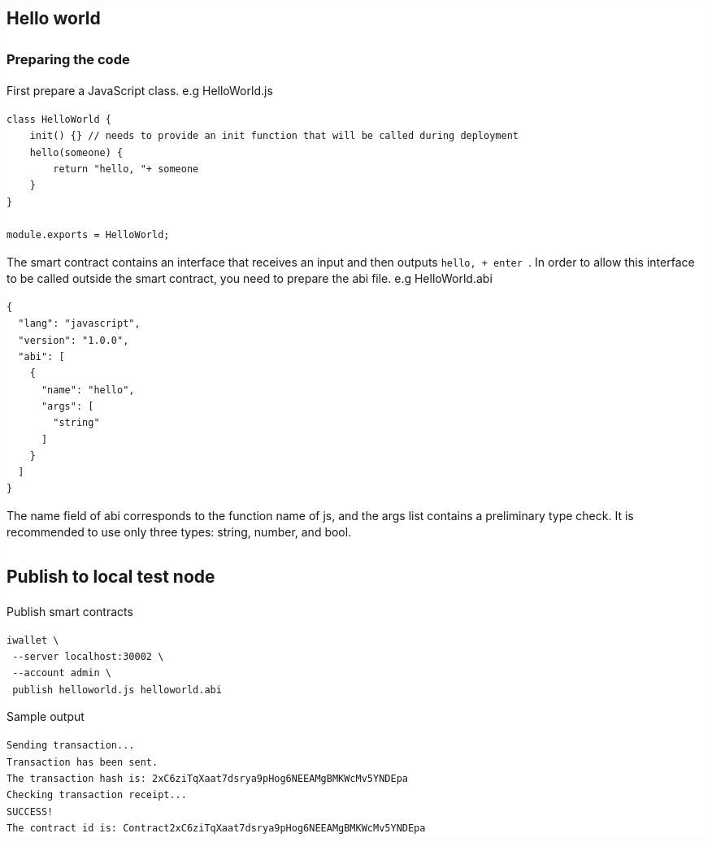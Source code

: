 
## Hello world

### Preparing the code
First prepare a JavaScript class. e.g HelloWorld.js

```
class HelloWorld {
    init() {} // needs to provide an init function that will be called during deployment
    hello(someone) {
        return "hello, "+ someone
    }
}

module.exports = HelloWorld;
```

The smart contract contains an interface that receives an input and then outputs ```hello, + enter ```. In order to allow this interface to be called outside the smart contract, you need to prepare the abi file. e.g HelloWorld.abi

```
{
  "lang": "javascript",
  "version": "1.0.0",
  "abi": [
    {
      "name": "hello",
      "args": [
        "string"
      ]
    }
  ]
}
```

The name field of abi corresponds to the function name of js, and the args list contains a preliminary type check. It is recommended to use only three types: string, number, and bool.

## Publish to local test node

Publish smart contracts

```
iwallet \
 --server localhost:30002 \
 --account admin \
 publish helloworld.js helloworld.abi
```

Sample output

    Sending transaction...
    Transaction has been sent.
    The transaction hash is: 2xC6ziTqXaat7dsrya9pHog6NEEAMgBMKWcMv5YNDEpa
    Checking transaction receipt...
    SUCCESS!
    The contract id is: Contract2xC6ziTqXaat7dsrya9pHog6NEEAMgBMKWcMv5YNDEpa
